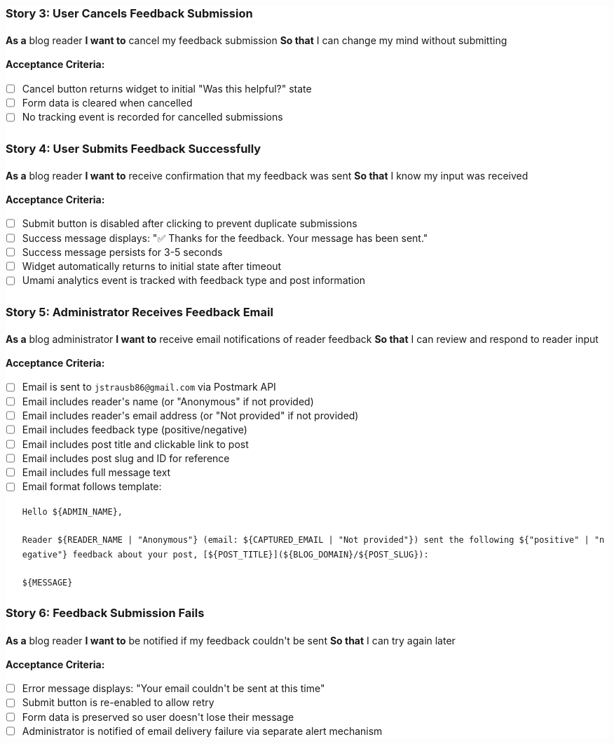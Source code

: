 ### Story 3: User Cancels Feedback Submission
**As a** blog reader
**I want to** cancel my feedback submission
**So that** I can change my mind without submitting

**Acceptance Criteria:**
- [ ] Cancel button returns widget to initial "Was this helpful?" state
- [ ] Form data is cleared when cancelled
- [ ] No tracking event is recorded for cancelled submissions

### Story 4: User Submits Feedback Successfully
**As a** blog reader
**I want to** receive confirmation that my feedback was sent
**So that** I know my input was received

**Acceptance Criteria:**
- [ ] Submit button is disabled after clicking to prevent duplicate submissions
- [ ] Success message displays: "✅ Thanks for the feedback. Your message has been sent."
- [ ] Success message persists for 3-5 seconds
- [ ] Widget automatically returns to initial state after timeout
- [ ] Umami analytics event is tracked with feedback type and post information

### Story 5: Administrator Receives Feedback Email
**As a** blog administrator
**I want to** receive email notifications of reader feedback
**So that** I can review and respond to reader input

**Acceptance Criteria:**
- [ ] Email is sent to `jstrausb86@gmail.com` via Postmark API
- [ ] Email includes reader's name (or "Anonymous" if not provided)
- [ ] Email includes reader's email address (or "Not provided" if not provided)
- [ ] Email includes feedback type (positive/negative)
- [ ] Email includes post title and clickable link to post
- [ ] Email includes post slug and ID for reference
- [ ] Email includes full message text
- [ ] Email format follows template:
  ```
  Hello ${ADMIN_NAME},

  Reader ${READER_NAME | "Anonymous"} (email: ${CAPTURED_EMAIL | "Not provided"}) sent the following ${"positive" | "negative"} feedback about your post, [${POST_TITLE}](${BLOG_DOMAIN}/${POST_SLUG}):

  ${MESSAGE}
  ```

### Story 6: Feedback Submission Fails
**As a** blog reader
**I want to** be notified if my feedback couldn't be sent
**So that** I can try again later

**Acceptance Criteria:**
- [ ] Error message displays: "Your email couldn't be sent at this time"
- [ ] Submit button is re-enabled to allow retry
- [ ] Form data is preserved so user doesn't lose their message
- [ ] Administrator is notified of email delivery failure via separate alert mechanism
